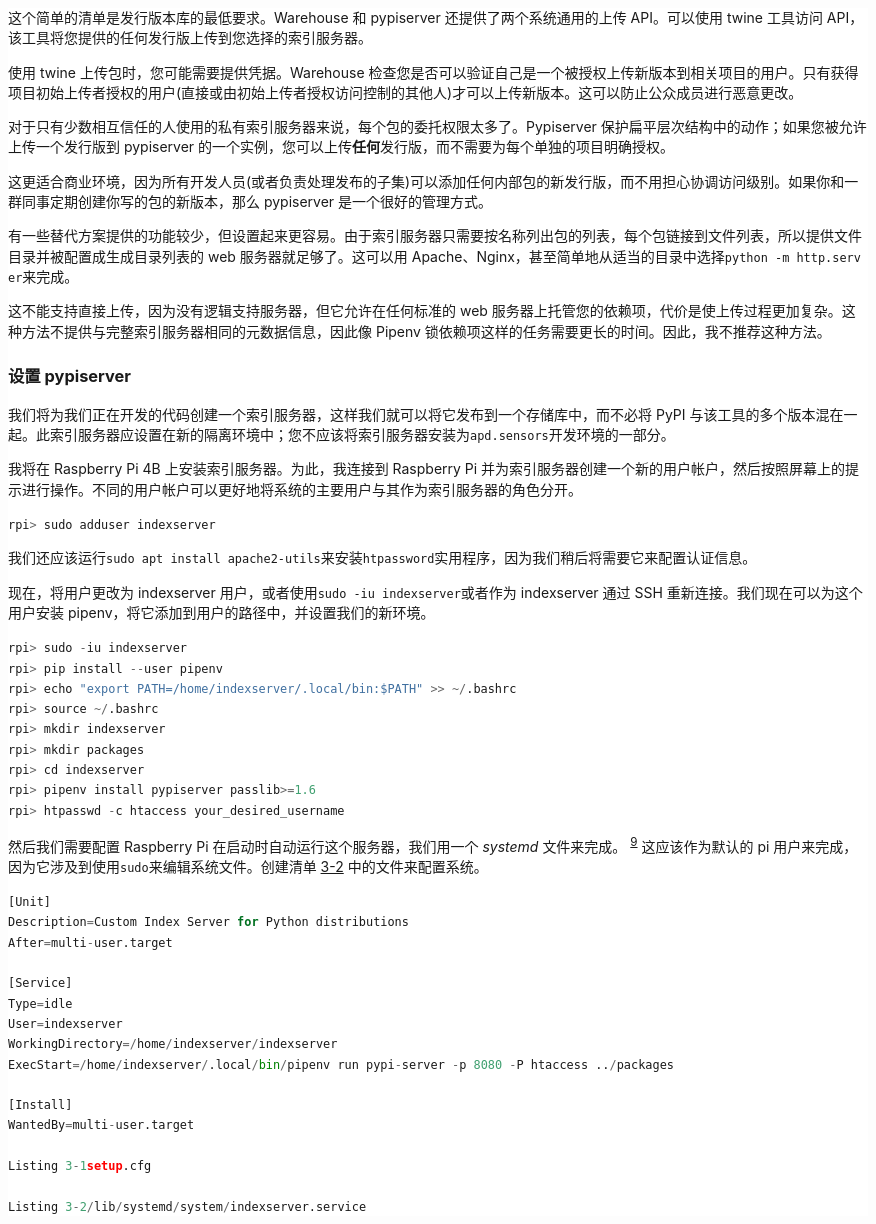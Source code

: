 这个简单的清单是发行版本库的最低要求。Warehouse 和 pypiserver 还提供了两个系统通用的上传 API。可以使用 twine 工具访问 API，该工具将您提供的任何发行版上传到您选择的索引服务器。

使用 twine 上传包时，您可能需要提供凭据。Warehouse 检查您是否可以验证自己是一个被授权上传新版本到相关项目的用户。只有获得项目初始上传者授权的用户(直接或由初始上传者授权访问控制的其他人)才可以上传新版本。这可以防止公众成员进行恶意更改。

对于只有少数相互信任的人使用的私有索引服务器来说，每个包的委托权限太多了。Pypiserver 保护扁平层次结构中的动作；如果您被允许上传一个发行版到 pypiserver 的一个实例，您可以上传**任何**发行版，而不需要为每个单独的项目明确授权。

这更适合商业环境，因为所有开发人员(或者负责处理发布的子集)可以添加任何内部包的新发行版，而不用担心协调访问级别。如果你和一群同事定期创建你写的包的新版本，那么 pypiserver 是一个很好的管理方式。

有一些替代方案提供的功能较少，但设置起来更容易。由于索引服务器只需要按名称列出包的列表，每个包链接到文件列表，所以提供文件目录并被配置成生成目录列表的 web 服务器就足够了。这可以用 Apache、Nginx，甚至简单地从适当的目录中选择`python -m http.server`来完成。

这不能支持直接上传，因为没有逻辑支持服务器，但它允许在任何标准的 web 服务器上托管您的依赖项，代价是使上传过程更加复杂。这种方法不提供与完整索引服务器相同的元数据信息，因此像 Pipenv 锁依赖项这样的任务需要更长的时间。因此，我不推荐这种方法。

### 设置 pypiserver

我们将为我们正在开发的代码创建一个索引服务器，这样我们就可以将它发布到一个存储库中，而不必将 PyPI 与该工具的多个版本混在一起。此索引服务器应设置在新的隔离环境中；您不应该将索引服务器安装为`apd.sensors`开发环境的一部分。

我将在 Raspberry Pi 4B 上安装索引服务器。为此，我连接到 Raspberry Pi 并为索引服务器创建一个新的用户帐户，然后按照屏幕上的提示进行操作。不同的用户帐户可以更好地将系统的主要用户与其作为索引服务器的角色分开。

```py
rpi> sudo adduser indexserver

```

我们还应该运行`sudo apt install apache2-utils`来安装`htpassword`实用程序，因为我们稍后将需要它来配置认证信息。

现在，将用户更改为 indexserver 用户，或者使用`sudo -iu indexserver`或者作为 indexserver 通过 SSH 重新连接。我们现在可以为这个用户安装 pipenv，将它添加到用户的路径中，并设置我们的新环境。

```py
rpi> sudo -iu indexserver
rpi> pip install --user pipenv
rpi> echo "export PATH=/home/indexserver/.local/bin:$PATH" >> ~/.bashrc
rpi> source ~/.bashrc
rpi> mkdir indexserver
rpi> mkdir packages
rpi> cd indexserver
rpi> pipenv install pypiserver passlib>=1.6
rpi> htpasswd -c htaccess your_desired_username

```

然后我们需要配置 Raspberry Pi 在启动时自动运行这个服务器，我们用一个 *systemd* 文件来完成。 <sup>[9](#Fn9)</sup> 这应该作为默认的 pi 用户来完成，因为它涉及到使用`sudo`来编辑系统文件。创建清单 [3-2](#PC16) 中的文件来配置系统。

```py
[Unit]
Description=Custom Index Server for Python distributions
After=multi-user.target

[Service]
Type=idle
User=indexserver
WorkingDirectory=/home/indexserver/indexserver
ExecStart=/home/indexserver/.local/bin/pipenv run pypi-server -p 8080 -P htaccess ../packages

[Install]
WantedBy=multi-user.target

Listing 3-1setup.cfg

Listing 3-2/lib/systemd/system/indexserver.service

```